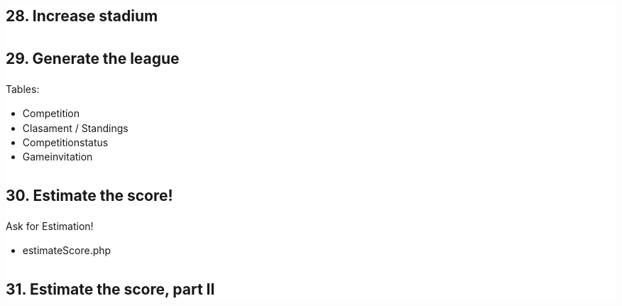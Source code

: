 ## 28. Increase stadium
## 29. Generate the league

Tables:
* Competition
* Clasament / Standings
* Competitionstatus
* Gameinvitation

## 30. Estimate the score!

Ask for Estimation!
* estimateScore.php
  
## 31. Estimate the score, part II